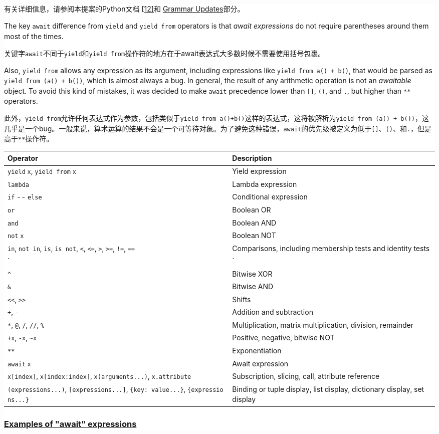 有关详细信息，请参阅本提案的Python文档 [[12\]](https://www.python.org/dev/peps/pep-0492/#id41)和 [Grammar Updates](https://www.python.org/dev/peps/pep-0492/#grammar-updates)部分。

The key `await` difference from `yield` and `yield from` operators is that *await expressions* do not require parentheses around them most of the times.

关键字`await`不同于`yield`和`yield from`操作符的地方在于await表达式大多数时候不需要使用括号包裹。

Also, `yield from` allows any expression as its argument, including expressions like `yield from a() + b()`, that would be parsed as `yield from (a() + b())`, which is almost always a bug. In general, the result of any arithmetic operation is not an *awaitable* object. To avoid this kind of mistakes, it was decided to make `await` precedence lower than `[]`, `()`, and `.`, but higher than `**` operators.

此外，`yield from`允许任何表达式作为参数，包括类似于`yield from a()+b()`这样的表达式，这将被解析为`yield from (a() + b())`，这几乎是一个bug。一般来说，算术运算的结果不会是一个可等待对象。为了避免这种错误，`await`的优先级被定义为低于`[]`、`()`、和`.`，但是高于`**`操作符。

| Operator                                                     | Description                                                  |
| :----------------------------------------------------------- | :----------------------------------------------------------- |
| `yield` `x`, `yield from` `x`                                | Yield expression                                             |
| `lambda`                                                     | Lambda expression                                            |
| `if` -- `else`                                               | Conditional expression                                       |
| `or`                                                         | Boolean OR                                                   |
| `and`                                                        | Boolean AND                                                  |
| `not` `x`                                                    | Boolean NOT                                                  |
| `in`, `not in`, `is`, `is not`, `<`, `<=`, `>`, `>=`, `!=`, `==` | Comparisons, including membership tests and identity tests   |
| `|`                                                          | Bitwise OR                                                   |
| `^`                                                          | Bitwise XOR                                                  |
| `&`                                                          | Bitwise AND                                                  |
| `<<`, `>>`                                                   | Shifts                                                       |
| `+`, `-`                                                     | Addition and subtraction                                     |
| `*`, `@`, `/`, `//`, `%`                                     | Multiplication, matrix multiplication, division, remainder   |
| `+x`, `-x`, `~x`                                             | Positive, negative, bitwise NOT                              |
| `**`                                                         | Exponentiation                                               |
| `await` `x`                                                  | Await expression                                             |
| `x[index]`, `x[index:index]`, `x(arguments...)`, `x.attribute` | Subscription, slicing, call, attribute reference             |
| `(expressions...)`, `[expressions...]`, `{key: value...}`, `{expressions...}` | Binding or tuple display, list display, dictionary display, set display |

### [Examples of "await" expressions](https://www.python.org/dev/peps/pep-0492/#id58)
